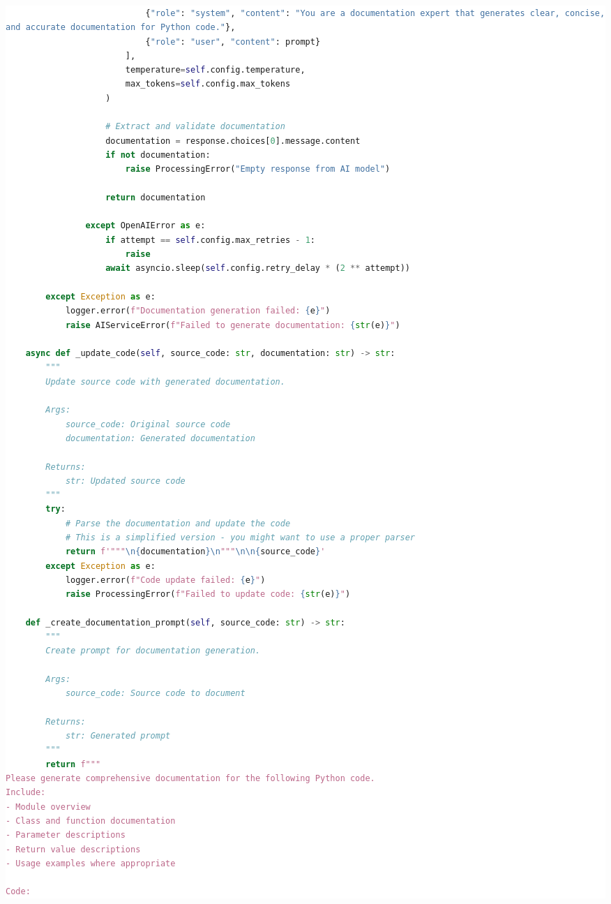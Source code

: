 ```python
                            {"role": "system", "content": "You are a documentation expert that generates clear, concise, and accurate documentation for Python code."},
                            {"role": "user", "content": prompt}
                        ],
                        temperature=self.config.temperature,
                        max_tokens=self.config.max_tokens
                    )

                    # Extract and validate documentation
                    documentation = response.choices[0].message.content
                    if not documentation:
                        raise ProcessingError("Empty response from AI model")

                    return documentation

                except OpenAIError as e:
                    if attempt == self.config.max_retries - 1:
                        raise
                    await asyncio.sleep(self.config.retry_delay * (2 ** attempt))

        except Exception as e:
            logger.error(f"Documentation generation failed: {e}")
            raise AIServiceError(f"Failed to generate documentation: {str(e)}")

    async def _update_code(self, source_code: str, documentation: str) -> str:
        """
        Update source code with generated documentation.

        Args:
            source_code: Original source code
            documentation: Generated documentation

        Returns:
            str: Updated source code
        """
        try:
            # Parse the documentation and update the code
            # This is a simplified version - you might want to use a proper parser
            return f'"""\n{documentation}\n"""\n\n{source_code}'
        except Exception as e:
            logger.error(f"Code update failed: {e}")
            raise ProcessingError(f"Failed to update code: {str(e)}")

    def _create_documentation_prompt(self, source_code: str) -> str:
        """
        Create prompt for documentation generation.

        Args:
            source_code: Source code to document

        Returns:
            str: Generated prompt
        """
        return f"""
Please generate comprehensive documentation for the following Python code.
Include:
- Module overview
- Class and function documentation
- Parameter descriptions
- Return value descriptions
- Usage examples where appropriate

Code:
```